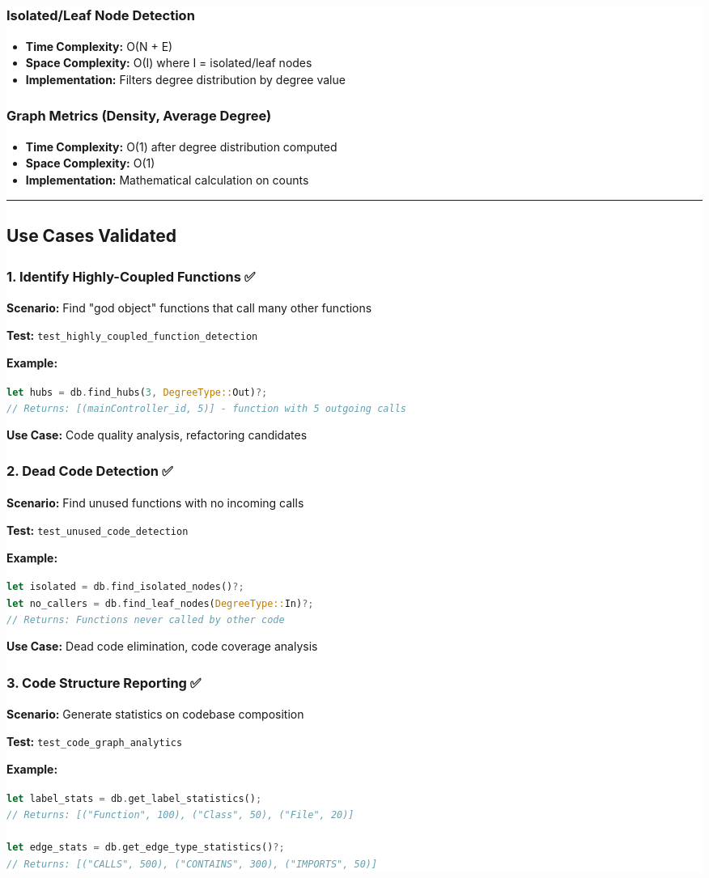### Isolated/Leaf Node Detection
- **Time Complexity:** O(N + E)
- **Space Complexity:** O(I) where I = isolated/leaf nodes
- **Implementation:** Filters degree distribution by degree value

### Graph Metrics (Density, Average Degree)
- **Time Complexity:** O(1) after degree distribution computed
- **Space Complexity:** O(1)
- **Implementation:** Mathematical calculation on counts

---

## Use Cases Validated

### 1. Identify Highly-Coupled Functions ✅

**Scenario:** Find "god object" functions that call many other functions

**Test:** `test_highly_coupled_function_detection`

**Example:**
```rust
let hubs = db.find_hubs(3, DegreeType::Out)?;
// Returns: [(mainController_id, 5)] - function with 5 outgoing calls
```

**Use Case:** Code quality analysis, refactoring candidates

### 2. Dead Code Detection ✅

**Scenario:** Find unused functions with no incoming calls

**Test:** `test_unused_code_detection`

**Example:**
```rust
let isolated = db.find_isolated_nodes()?;
let no_callers = db.find_leaf_nodes(DegreeType::In)?;
// Returns: Functions never called by other code
```

**Use Case:** Dead code elimination, code coverage analysis

### 3. Code Structure Reporting ✅

**Scenario:** Generate statistics on codebase composition

**Test:** `test_code_graph_analytics`

**Example:**
```rust
let label_stats = db.get_label_statistics();
// Returns: [("Function", 100), ("Class", 50), ("File", 20)]

let edge_stats = db.get_edge_type_statistics()?;
// Returns: [("CALLS", 500), ("CONTAINS", 300), ("IMPORTS", 50)]
```
